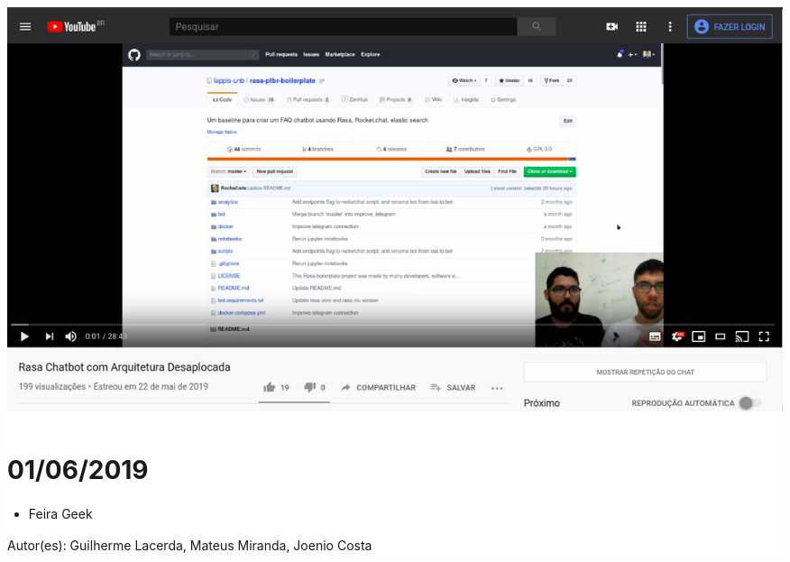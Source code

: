 ![Webinar arquitetura](2yearscrapping/figs/webinar_arquitetura_desaplocada.png)

# 01/06/2019

* Feira Geek

Autor(es): Guilherme Lacerda, Mateus Miranda, Joenio Costa

